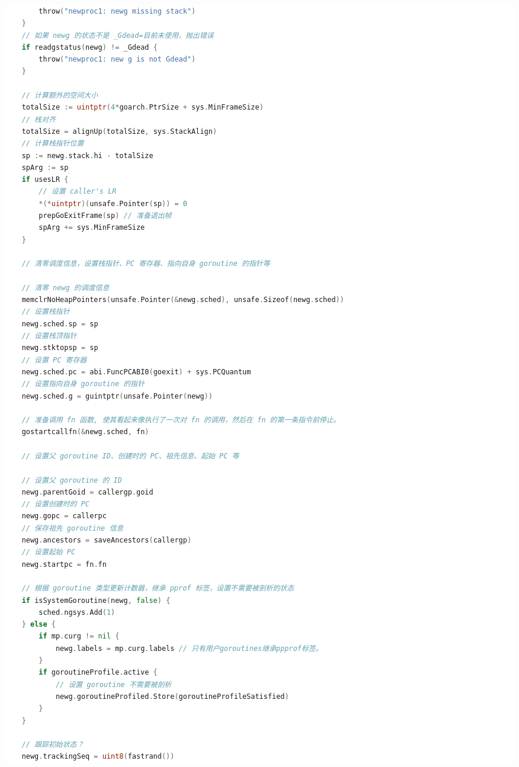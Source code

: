 ```go
		throw("newproc1: newg missing stack")
	}
	// 如果 newg 的状态不是 _Gdead=目前未使用，抛出错误
	if readgstatus(newg) != _Gdead {
		throw("newproc1: new g is not Gdead")
	}

	// 计算额外的空间大小
	totalSize := uintptr(4*goarch.PtrSize + sys.MinFrameSize)
	// 栈对齐
	totalSize = alignUp(totalSize, sys.StackAlign)
	// 计算栈指针位置
	sp := newg.stack.hi - totalSize
	spArg := sp
	if usesLR {
		// 设置 caller's LR
		*(*uintptr)(unsafe.Pointer(sp)) = 0
		prepGoExitFrame(sp) // 准备退出帧
		spArg += sys.MinFrameSize
	}

	// 清零调度信息，设置栈指针、PC 寄存器、指向自身 goroutine 的指针等

	// 清零 newg 的调度信息
	memclrNoHeapPointers(unsafe.Pointer(&newg.sched), unsafe.Sizeof(newg.sched))
	// 设置栈指针
	newg.sched.sp = sp
	// 设置栈顶指针
	newg.stktopsp = sp
	// 设置 PC 寄存器
	newg.sched.pc = abi.FuncPCABI0(goexit) + sys.PCQuantum
	// 设置指向自身 goroutine 的指针
	newg.sched.g = guintptr(unsafe.Pointer(newg))

	// 准备调用 fn 函数, 使其看起来像执行了一次对 fn 的调用，然后在 fn 的第一条指令前停止。
	gostartcallfn(&newg.sched, fn)

	// 设置父 goroutine ID、创建时的 PC、祖先信息、起始 PC 等

	// 设置父 goroutine 的 ID
	newg.parentGoid = callergp.goid
	// 设置创建时的 PC
	newg.gopc = callerpc
	// 保存祖先 goroutine 信息
	newg.ancestors = saveAncestors(callergp)
	// 设置起始 PC
	newg.startpc = fn.fn

	// 根据 goroutine 类型更新计数器，继承 pprof 标签，设置不需要被剖析的状态
	if isSystemGoroutine(newg, false) {
		sched.ngsys.Add(1)
	} else {
		if mp.curg != nil {
			newg.labels = mp.curg.labels // 只有用户goroutines继承ppprof标签。
		}
		if goroutineProfile.active {
			// 设置 goroutine 不需要被剖析
			newg.goroutineProfiled.Store(goroutineProfileSatisfied)
		}
	}

	// 跟踪初始状态？
	newg.trackingSeq = uint8(fastrand())
```